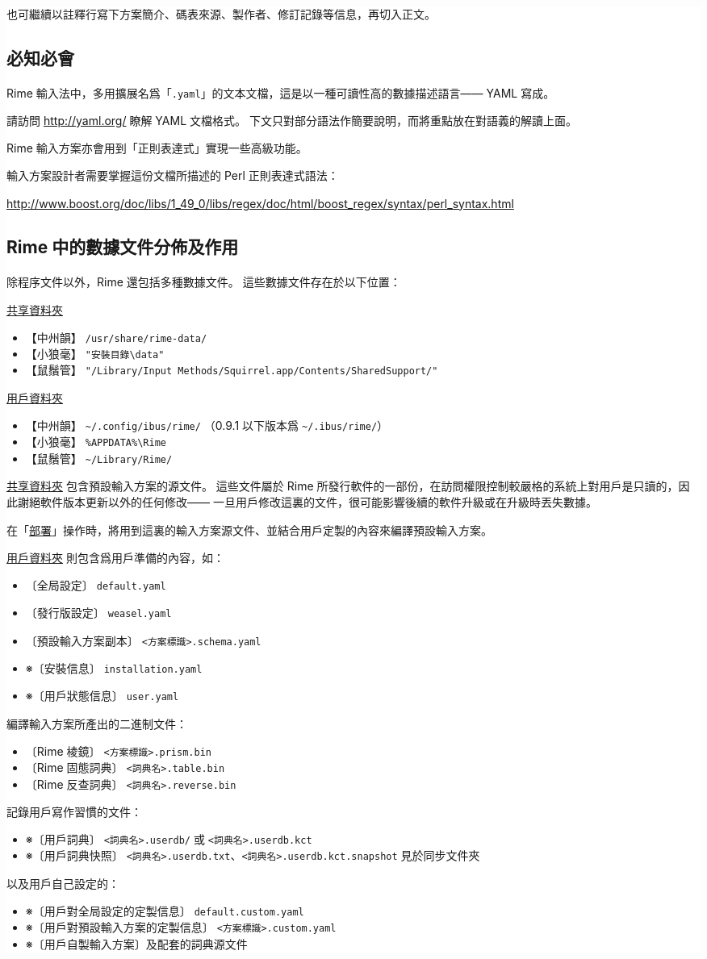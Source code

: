 也可繼續以註釋行寫下方案簡介、碼表來源、製作者、修訂記錄等信息，再切入正文。

## 必知必會

Rime 輸入法中，多用擴展名爲「`.yaml`」的文本文檔，這是以一種可讀性高的數據描述語言—— YAML 寫成。

請訪問 <http://yaml.org/> 瞭解 YAML 文檔格式。
下文只對部分語法作簡要說明，而將重點放在對語義的解讀上面。

Rime 輸入方案亦會用到「正則表達式」實現一些高級功能。

輸入方案設計者需要掌握這份文檔所描述的 Perl 正則表達式語法：

http://www.boost.org/doc/libs/1_49_0/libs/regex/doc/html/boost_regex/syntax/perl_syntax.html

## Rime 中的數據文件分佈及作用

除程序文件以外，Rime 還包括多種數據文件。
這些數據文件存在於以下位置：

[共享資料夾](https://github.com/rime/home/wiki/SharedData)
  * 【中州韻】  `/usr/share/rime-data/`
  * 【小狼毫】  `"安裝目錄\data"`
  * 【鼠鬚管】  `"/Library/Input Methods/Squirrel.app/Contents/SharedSupport/"`

[用戶資料夾](https://github.com/rime/home/wiki/UserData)
  * 【中州韻】  `~/.config/ibus/rime/` （0.9.1 以下版本爲 `~/.ibus/rime/`）
  * 【小狼毫】  `%APPDATA%\Rime`
  * 【鼠鬚管】  `~/Library/Rime/`

[共享資料夾](https://github.com/rime/home/wiki/SharedData) 包含預設輸入方案的源文件。
這些文件屬於 Rime 所發行軟件的一部份，在訪問權限控制較嚴格的系統上對用戶是只讀的，因此謝絕軟件版本更新以外的任何修改——
一旦用戶修改這裏的文件，很可能影響後續的軟件升級或在升級時丟失數據。

在「[部署](https://github.com/rime/home/wiki/CustomizationGuide#%E9%87%8D%E6%96%B0%E4%BD%88%E7%BD%B2%E7%9A%84%E6%93%8D%E4%BD%9C%E6%96%B9%E6%B3%95)」操作時，將用到這裏的輸入方案源文件、並結合用戶定製的內容來編譯預設輸入方案。

[用戶資料夾](https://github.com/rime/home/wiki/UserData) 則包含爲用戶準備的內容，如：
  * 〔全局設定〕 `default.yaml`
  * 〔發行版設定〕 `weasel.yaml`
  * 〔預設輸入方案副本〕 `<方案標識>.schema.yaml`

  * ※〔安裝信息〕 `installation.yaml`
  * ※〔用戶狀態信息〕 `user.yaml`

編譯輸入方案所產出的二進制文件：
  * 〔Rime 棱鏡〕 `<方案標識>.prism.bin`
  * 〔Rime 固態詞典〕 `<詞典名>.table.bin`
  * 〔Rime 反查詞典〕 `<詞典名>.reverse.bin`

記錄用戶寫作習慣的文件：
  * ※〔用戶詞典〕 `<詞典名>.userdb/` 或 `<詞典名>.userdb.kct`
  * ※〔用戶詞典快照〕 `<詞典名>.userdb.txt`、`<詞典名>.userdb.kct.snapshot` 見於同步文件夾

以及用戶自己設定的：
  * ※〔用戶對全局設定的定製信息〕 `default.custom.yaml`
  * ※〔用戶對預設輸入方案的定製信息〕 `<方案標識>.custom.yaml`
  * ※〔用戶自製輸入方案〕及配套的詞典源文件
